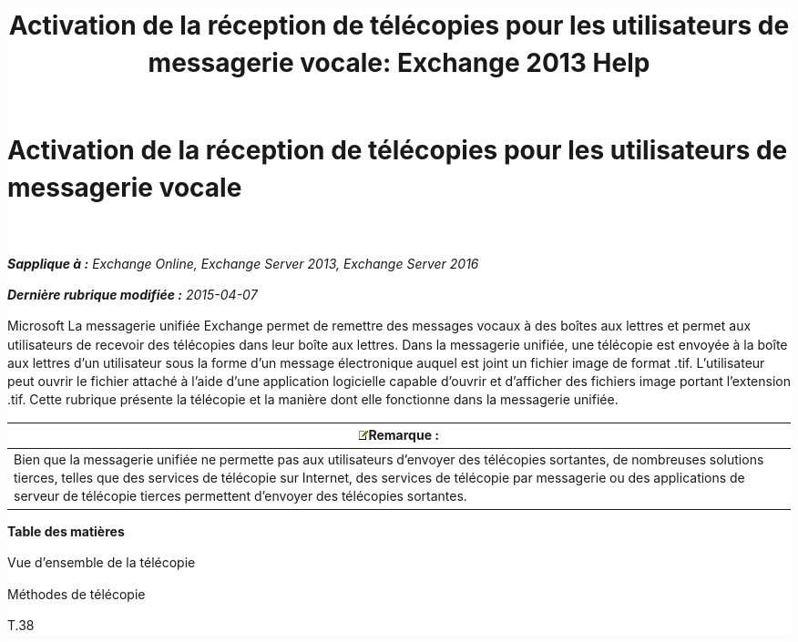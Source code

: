 ﻿---
title: 'Activation de la réception de télécopies pour les utilisateurs de messagerie vocale: Exchange 2013 Help'
TOCTitle: Activation de la réception de télécopies pour les utilisateurs de messagerie vocale
ms:assetid: 451ab0ea-21e1-4c1f-ae62-4ba7cdfd1e4d
ms:mtpsurl: https://technet.microsoft.com/fr-fr/library/Bb232022(v=EXCHG.150)
ms:contentKeyID: 52062953
ms.date: 04/24/2018
mtps_version: v=EXCHG.150
ms.translationtype: HT
---

# Activation de la réception de télécopies pour les utilisateurs de messagerie vocale

 

_**Sapplique à :** Exchange Online, Exchange Server 2013, Exchange Server 2016_

_**Dernière rubrique modifiée :** 2015-04-07_

Microsoft La messagerie unifiée Exchange permet de remettre des messages vocaux à des boîtes aux lettres et permet aux utilisateurs de recevoir des télécopies dans leur boîte aux lettres. Dans la messagerie unifiée, une télécopie est envoyée à la boîte aux lettres d’un utilisateur sous la forme d’un message électronique auquel est joint un fichier image de format .tif. L’utilisateur peut ouvrir le fichier attaché à l’aide d’une application logicielle capable d’ouvrir et d’afficher des fichiers image portant l’extension .tif. Cette rubrique présente la télécopie et la manière dont elle fonctionne dans la messagerie unifiée.

<table>
<thead>
<tr class="header">
<th><img src="images/JJ159664.note(EXCHG.150).gif" title="Remarque" alt="Remarque" />Remarque :</th>
</tr>
</thead>
<tbody>
<tr class="odd">
<td>Bien que la messagerie unifiée ne permette pas aux utilisateurs d’envoyer des télécopies sortantes, de nombreuses solutions tierces, telles que des services de télécopie sur Internet, des services de télécopie par messagerie ou des applications de serveur de télécopie tierces permettent d’envoyer des télécopies sortantes.</td>
</tr>
</tbody>
</table>


**Table des matières**

Vue d’ensemble de la télécopie

Méthodes de télécopie

T.38

